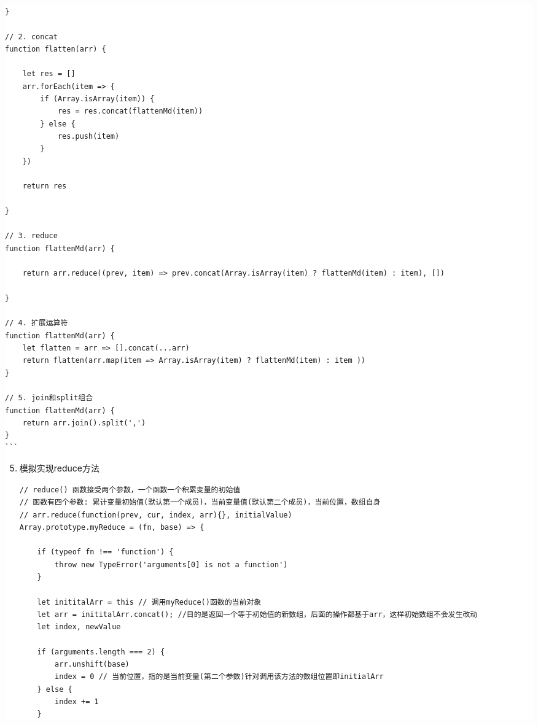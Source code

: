     }

    // 2. concat
    function flatten(arr) {

        let res = []
        arr.forEach(item => {
            if (Array.isArray(item)) {
                res = res.concat(flattenMd(item))
            } else {
                res.push(item)
            }
        })

        return res

    }

    // 3. reduce
    function flattenMd(arr) {

        return arr.reduce((prev, item) => prev.concat(Array.isArray(item) ? flattenMd(item) : item), [])

    }

    // 4. 扩展运算符
    function flattenMd(arr) {
        let flatten = arr => [].concat(...arr)
        return flatten(arr.map(item => Array.isArray(item) ? flattenMd(item) : item ))
    }

    // 5. join和split组合
    function flattenMd(arr) {
        return arr.join().split(',')
    }
    ```

   

5. 模拟实现reduce方法

    ```
    // reduce() 函数接受两个参数，一个函数一个积累变量的初始值
    // 函数有四个参数: 累计变量初始值(默认第一个成员)，当前变量值(默认第二个成员)，当前位置，数组自身
    // arr.reduce(function(prev, cur, index, arr){}, initialValue)
    Array.prototype.myReduce = (fn, base) => {

        if (typeof fn !== 'function') {
            throw new TypeError('arguments[0] is not a function')
        }

        let inititalArr = this // 调用myReduce()函数的当前对象
        let arr = inititalArr.concat(); //目的是返回一个等于初始值的新数组，后面的操作都基于arr，这样初始数组不会发生改动
        let index, newValue

        if (arguments.length === 2) {
            arr.unshift(base)
            index = 0 // 当前位置，指的是当前变量(第二个参数)针对调用该方法的数组位置即initialArr
        } else {
            index += 1
        }
